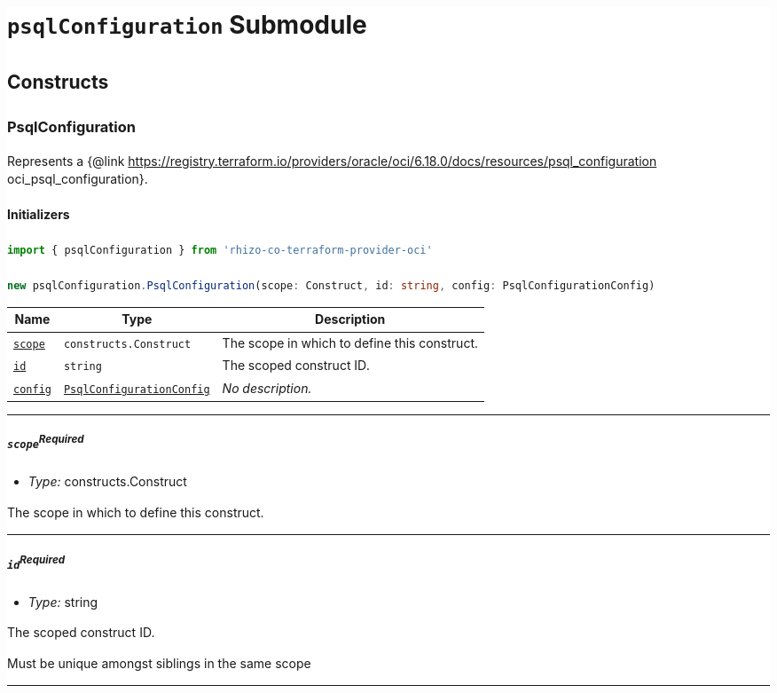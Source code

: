 # `psqlConfiguration` Submodule <a name="`psqlConfiguration` Submodule" id="rhizo-co-terraform-provider-oci.psqlConfiguration"></a>

## Constructs <a name="Constructs" id="Constructs"></a>

### PsqlConfiguration <a name="PsqlConfiguration" id="rhizo-co-terraform-provider-oci.psqlConfiguration.PsqlConfiguration"></a>

Represents a {@link https://registry.terraform.io/providers/oracle/oci/6.18.0/docs/resources/psql_configuration oci_psql_configuration}.

#### Initializers <a name="Initializers" id="rhizo-co-terraform-provider-oci.psqlConfiguration.PsqlConfiguration.Initializer"></a>

```typescript
import { psqlConfiguration } from 'rhizo-co-terraform-provider-oci'

new psqlConfiguration.PsqlConfiguration(scope: Construct, id: string, config: PsqlConfigurationConfig)
```

| **Name** | **Type** | **Description** |
| --- | --- | --- |
| <code><a href="#rhizo-co-terraform-provider-oci.psqlConfiguration.PsqlConfiguration.Initializer.parameter.scope">scope</a></code> | <code>constructs.Construct</code> | The scope in which to define this construct. |
| <code><a href="#rhizo-co-terraform-provider-oci.psqlConfiguration.PsqlConfiguration.Initializer.parameter.id">id</a></code> | <code>string</code> | The scoped construct ID. |
| <code><a href="#rhizo-co-terraform-provider-oci.psqlConfiguration.PsqlConfiguration.Initializer.parameter.config">config</a></code> | <code><a href="#rhizo-co-terraform-provider-oci.psqlConfiguration.PsqlConfigurationConfig">PsqlConfigurationConfig</a></code> | *No description.* |

---

##### `scope`<sup>Required</sup> <a name="scope" id="rhizo-co-terraform-provider-oci.psqlConfiguration.PsqlConfiguration.Initializer.parameter.scope"></a>

- *Type:* constructs.Construct

The scope in which to define this construct.

---

##### `id`<sup>Required</sup> <a name="id" id="rhizo-co-terraform-provider-oci.psqlConfiguration.PsqlConfiguration.Initializer.parameter.id"></a>

- *Type:* string

The scoped construct ID.

Must be unique amongst siblings in the same scope

---